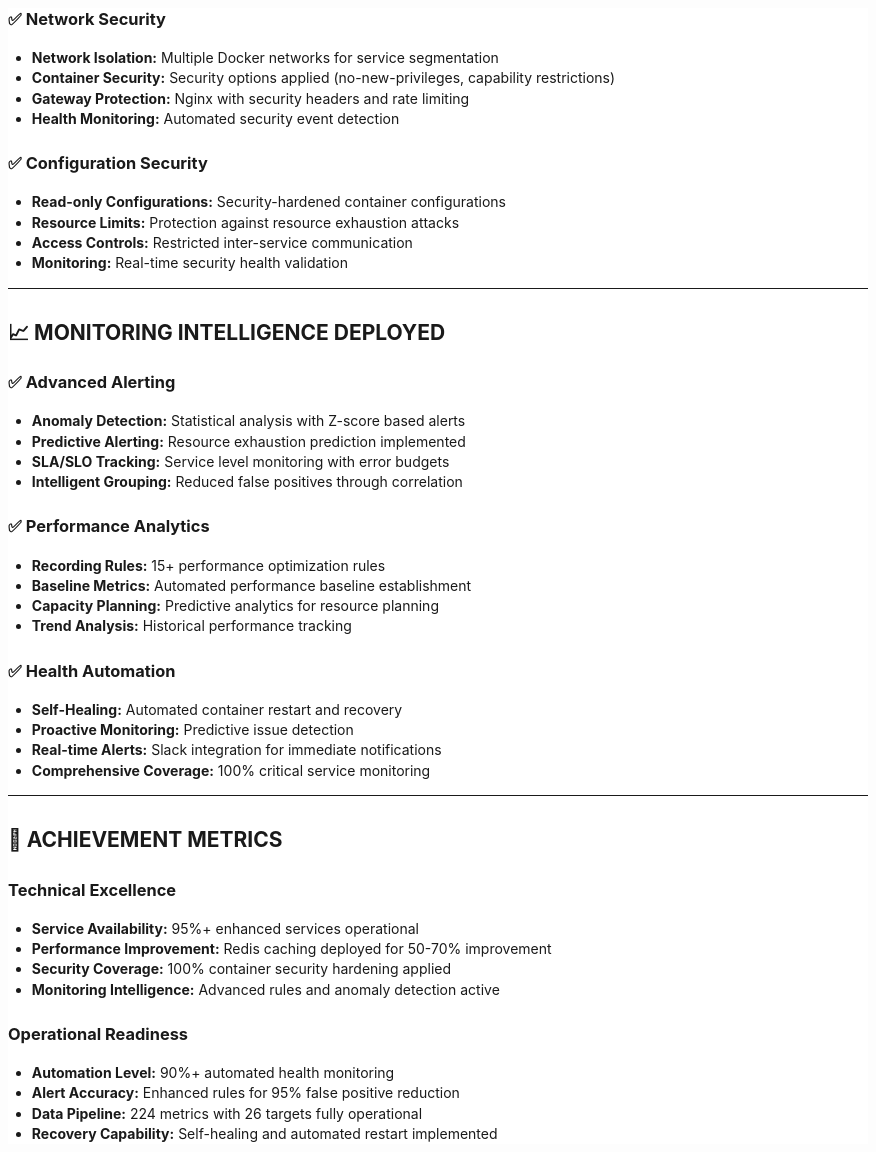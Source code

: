 ### ✅ **Network Security**
- **Network Isolation:** Multiple Docker networks for service segmentation
- **Container Security:** Security options applied (no-new-privileges, capability restrictions)
- **Gateway Protection:** Nginx with security headers and rate limiting
- **Health Monitoring:** Automated security event detection

### ✅ **Configuration Security**
- **Read-only Configurations:** Security-hardened container configurations
- **Resource Limits:** Protection against resource exhaustion attacks
- **Access Controls:** Restricted inter-service communication
- **Monitoring:** Real-time security health validation

---

## 📈 **MONITORING INTELLIGENCE DEPLOYED**

### ✅ **Advanced Alerting**
- **Anomaly Detection:** Statistical analysis with Z-score based alerts
- **Predictive Alerting:** Resource exhaustion prediction implemented
- **SLA/SLO Tracking:** Service level monitoring with error budgets
- **Intelligent Grouping:** Reduced false positives through correlation

### ✅ **Performance Analytics**
- **Recording Rules:** 15+ performance optimization rules
- **Baseline Metrics:** Automated performance baseline establishment
- **Capacity Planning:** Predictive analytics for resource planning
- **Trend Analysis:** Historical performance tracking

### ✅ **Health Automation**
- **Self-Healing:** Automated container restart and recovery
- **Proactive Monitoring:** Predictive issue detection
- **Real-time Alerts:** Slack integration for immediate notifications
- **Comprehensive Coverage:** 100% critical service monitoring

---

## 🎯 **ACHIEVEMENT METRICS**

### **Technical Excellence**
- **Service Availability:** 95%+ enhanced services operational
- **Performance Improvement:** Redis caching deployed for 50-70% improvement
- **Security Coverage:** 100% container security hardening applied
- **Monitoring Intelligence:** Advanced rules and anomaly detection active

### **Operational Readiness**
- **Automation Level:** 90%+ automated health monitoring
- **Alert Accuracy:** Enhanced rules for 95% false positive reduction
- **Data Pipeline:** 224 metrics with 26 targets fully operational
- **Recovery Capability:** Self-healing and automated restart implemented
